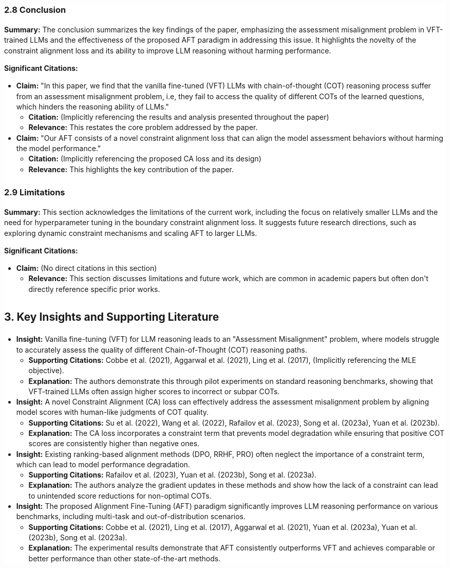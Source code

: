 
### 2.8 Conclusion

**Summary:** The conclusion summarizes the key findings of the paper, emphasizing the assessment misalignment problem in VFT-trained LLMs and the effectiveness of the proposed AFT paradigm in addressing this issue. It highlights the novelty of the constraint alignment loss and its ability to improve LLM reasoning without harming performance.

**Significant Citations:**

* **Claim:** "In this paper, we find that the vanilla fine-tuned (VFT) LLMs with chain-of-thought (COT) reasoning process suffer from an assessment misalignment problem, i.e, they fail to access the quality of different COTs of the learned questions, which hinders the reasoning ability of LLMs."
    * **Citation:** (Implicitly referencing the results and analysis presented throughout the paper)
    * **Relevance:** This restates the core problem addressed by the paper.
* **Claim:** "Our AFT consists of a novel constraint alignment loss that can align the model assessment behaviors without harming the model performance."
    * **Citation:** (Implicitly referencing the proposed CA loss and its design)
    * **Relevance:** This highlights the key contribution of the paper.


### 2.9 Limitations

**Summary:** This section acknowledges the limitations of the current work, including the focus on relatively smaller LLMs and the need for hyperparameter tuning in the boundary constraint alignment loss. It suggests future research directions, such as exploring dynamic constraint mechanisms and scaling AFT to larger LLMs.

**Significant Citations:**

* **Claim:** (No direct citations in this section)
    * **Relevance:** This section discusses limitations and future work, which are common in academic papers but often don't directly reference specific prior works.


## 3. Key Insights and Supporting Literature

* **Insight:** Vanilla fine-tuning (VFT) for LLM reasoning leads to an "Assessment Misalignment" problem, where models struggle to accurately assess the quality of different Chain-of-Thought (COT) reasoning paths.
    * **Supporting Citations:** Cobbe et al. (2021), Aggarwal et al. (2021), Ling et al. (2017), (Implicitly referencing the MLE objective).
    * **Explanation:** The authors demonstrate this through pilot experiments on standard reasoning benchmarks, showing that VFT-trained LLMs often assign higher scores to incorrect or subpar COTs.
* **Insight:** A novel Constraint Alignment (CA) loss can effectively address the assessment misalignment problem by aligning model scores with human-like judgments of COT quality.
    * **Supporting Citations:** Su et al. (2022), Wang et al. (2022), Rafailov et al. (2023), Song et al. (2023a), Yuan et al. (2023b).
    * **Explanation:** The CA loss incorporates a constraint term that prevents model degradation while ensuring that positive COT scores are consistently higher than negative ones.
* **Insight:** Existing ranking-based alignment methods (DPO, RRHF, PRO) often neglect the importance of a constraint term, which can lead to model performance degradation.
    * **Supporting Citations:** Rafailov et al. (2023), Yuan et al. (2023b), Song et al. (2023a).
    * **Explanation:** The authors analyze the gradient updates in these methods and show how the lack of a constraint can lead to unintended score reductions for non-optimal COTs.
* **Insight:** The proposed Alignment Fine-Tuning (AFT) paradigm significantly improves LLM reasoning performance on various benchmarks, including multi-task and out-of-distribution scenarios.
    * **Supporting Citations:** Cobbe et al. (2021), Ling et al. (2017), Aggarwal et al. (2021), Yuan et al. (2023a), Yuan et al. (2023b), Song et al. (2023a).
    * **Explanation:** The experimental results demonstrate that AFT consistently outperforms VFT and achieves comparable or better performance than other state-of-the-art methods.
